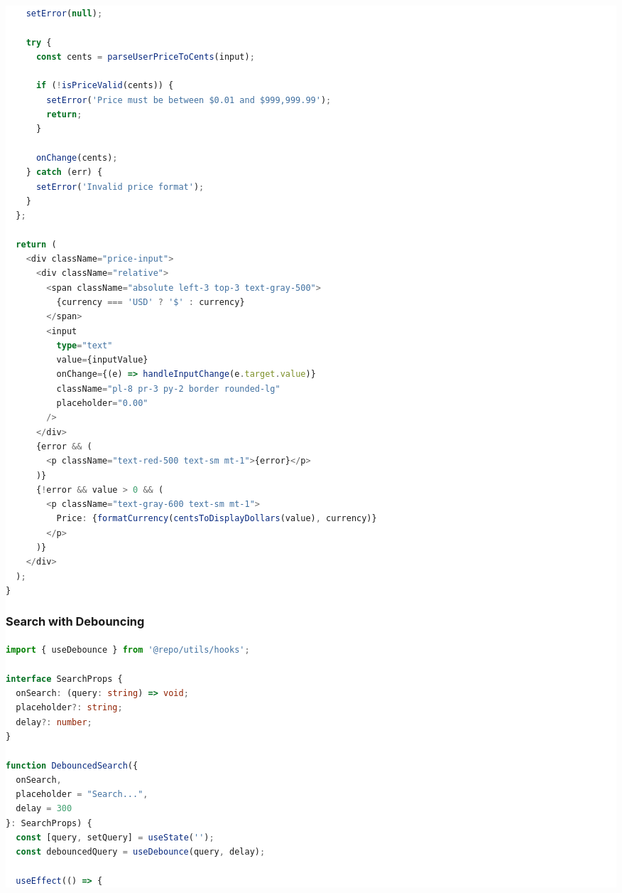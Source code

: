 ```typescript
    setError(null);

    try {
      const cents = parseUserPriceToCents(input);
      
      if (!isPriceValid(cents)) {
        setError('Price must be between $0.01 and $999,999.99');
        return;
      }

      onChange(cents);
    } catch (err) {
      setError('Invalid price format');
    }
  };

  return (
    <div className="price-input">
      <div className="relative">
        <span className="absolute left-3 top-3 text-gray-500">
          {currency === 'USD' ? '$' : currency}
        </span>
        <input
          type="text"
          value={inputValue}
          onChange={(e) => handleInputChange(e.target.value)}
          className="pl-8 pr-3 py-2 border rounded-lg"
          placeholder="0.00"
        />
      </div>
      {error && (
        <p className="text-red-500 text-sm mt-1">{error}</p>
      )}
      {!error && value > 0 && (
        <p className="text-gray-600 text-sm mt-1">
          Price: {formatCurrency(centsToDisplayDollars(value), currency)}
        </p>
      )}
    </div>
  );
}
```

### Search with Debouncing

```typescript
import { useDebounce } from '@repo/utils/hooks';

interface SearchProps {
  onSearch: (query: string) => void;
  placeholder?: string;
  delay?: number;
}

function DebouncedSearch({ 
  onSearch, 
  placeholder = "Search...", 
  delay = 300 
}: SearchProps) {
  const [query, setQuery] = useState('');
  const debouncedQuery = useDebounce(query, delay);

  useEffect(() => {
```